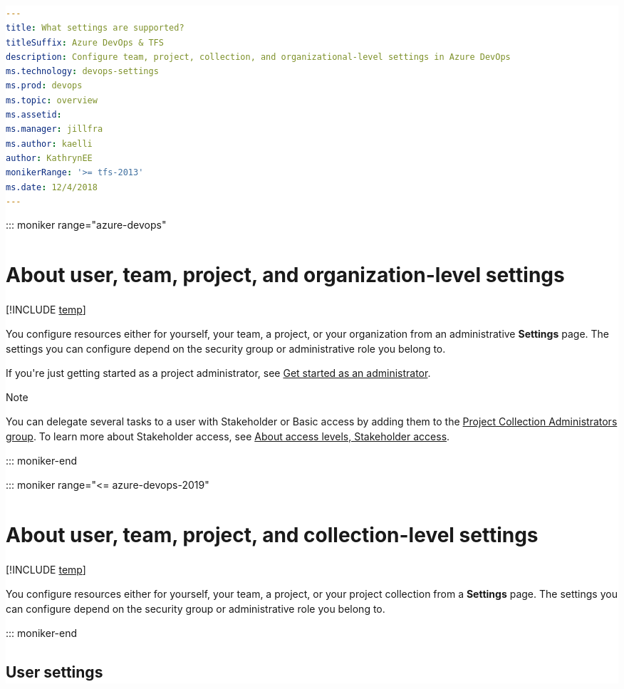 ```yaml
---
title: What settings are supported? 
titleSuffix: Azure DevOps & TFS
description: Configure team, project, collection, and organizational-level settings in Azure DevOps
ms.technology: devops-settings
ms.prod: devops
ms.topic: overview
ms.assetid: 
ms.manager: jillfra
ms.author: kaelli
author: KathrynEE
monikerRange: '>= tfs-2013'
ms.date: 12/4/2018
---
```


::: moniker range="azure-devops" 
# About user, team, project, and organization-level settings 

[!INCLUDE [temp](../../_shared/version-vsts-tfs-all-versions.md)]

You configure resources either for yourself, your team, a project, or your organization from an administrative **Settings** page. The settings you can configure depend on the security group or administrative role you belong to. 

If you're just getting started as a project administrator, see [Get started as an administrator](../../user-guide/project-admin-tutorial.md).

> [!NOTE]  
> You can delegate several tasks to a user with Stakeholder or Basic access by adding them to the [Project Collection Administrators group](../security/set-project-collection-level-permissions.md). To learn more about Stakeholder access, see [About access levels, Stakeholder access](../security/access-levels.md#stakeholder-access). 

::: moniker-end  

::: moniker range="<= azure-devops-2019"

# About user, team, project, and collection-level settings

[!INCLUDE [temp](../../_shared/version-vsts-tfs-all-versions.md)]

You configure resources either for yourself, your team, a project, or your project collection from a **Settings** page. The settings you can configure depend on the security group or administrative role you belong to.

::: moniker-end  

## User settings
